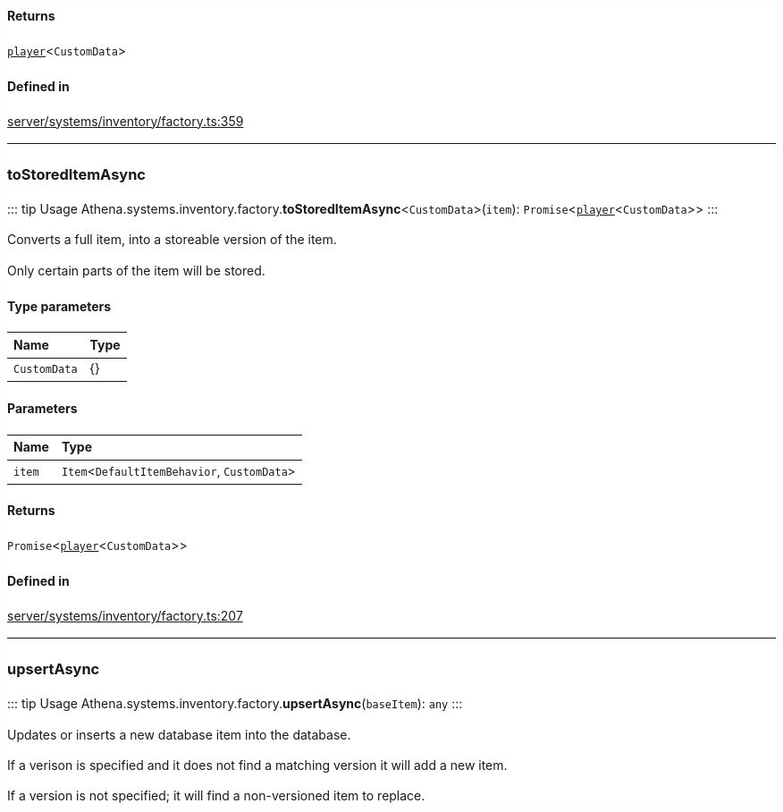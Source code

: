#### Returns

[`player`](server_config.md#player)<`CustomData`\>

#### Defined in

[server/systems/inventory/factory.ts:359](https://github.com/Stuyk/altv-athena/blob/41bbc82/src/core/server/systems/inventory/factory.ts#L359)

___

### toStoredItemAsync

::: tip Usage
Athena.systems.inventory.factory.**toStoredItemAsync**<`CustomData`\>(`item`): `Promise`<[`player`](server_config.md#player)<`CustomData`\>\>
:::

Converts a full item, into a storeable version of the item.

Only certain parts of the item will be stored.

#### Type parameters

| Name | Type |
| :------ | :------ |
| `CustomData` | {} |

#### Parameters

| Name | Type |
| :------ | :------ |
| `item` | `Item`<`DefaultItemBehavior`, `CustomData`\> |

#### Returns

`Promise`<[`player`](server_config.md#player)<`CustomData`\>\>

#### Defined in

[server/systems/inventory/factory.ts:207](https://github.com/Stuyk/altv-athena/blob/41bbc82/src/core/server/systems/inventory/factory.ts#L207)

___

### upsertAsync

::: tip Usage
Athena.systems.inventory.factory.**upsertAsync**(`baseItem`): `any`
:::

Updates or inserts a new database item into the database.

If a verison is specified and it does not find a matching version it will add a new item.

If a version is not specified; it will find a non-versioned item to replace.
